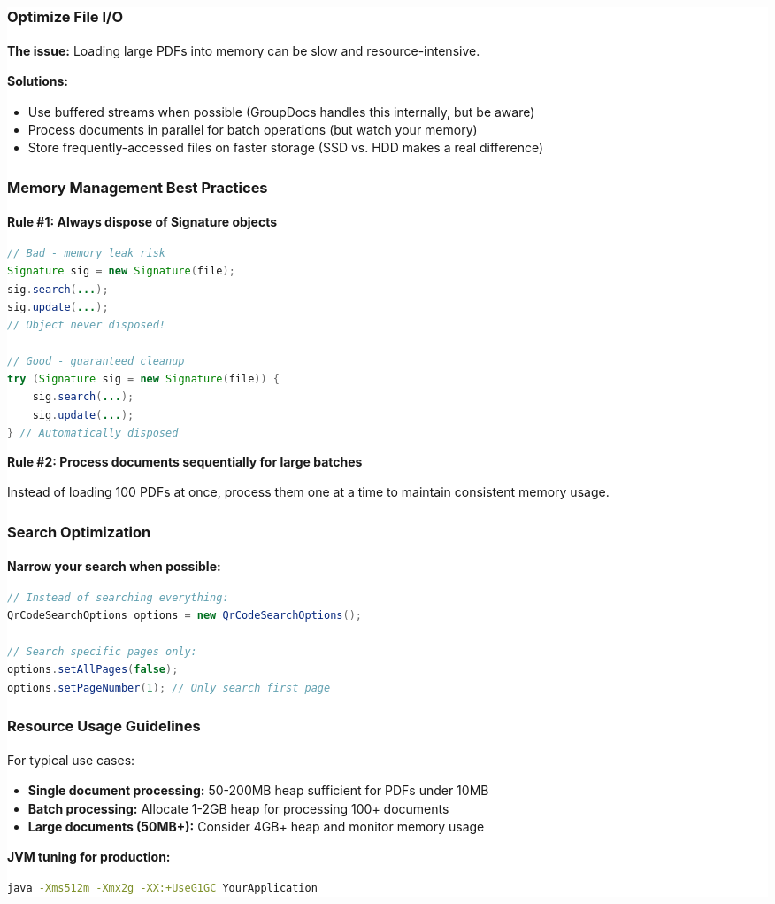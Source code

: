 ### Optimize File I/O

**The issue:** Loading large PDFs into memory can be slow and resource-intensive.

**Solutions:**
- Use buffered streams when possible (GroupDocs handles this internally, but be aware)
- Process documents in parallel for batch operations (but watch your memory)
- Store frequently-accessed files on faster storage (SSD vs. HDD makes a real difference)

### Memory Management Best Practices

**Rule #1: Always dispose of Signature objects**

```java
// Bad - memory leak risk
Signature sig = new Signature(file);
sig.search(...);
sig.update(...);
// Object never disposed!

// Good - guaranteed cleanup
try (Signature sig = new Signature(file)) {
    sig.search(...);
    sig.update(...);
} // Automatically disposed
```

**Rule #2: Process documents sequentially for large batches**

Instead of loading 100 PDFs at once, process them one at a time to maintain consistent memory usage.

### Search Optimization

**Narrow your search when possible:**

```java
// Instead of searching everything:
QrCodeSearchOptions options = new QrCodeSearchOptions();

// Search specific pages only:
options.setAllPages(false);
options.setPageNumber(1); // Only search first page
```

### Resource Usage Guidelines

For typical use cases:
- **Single document processing:** 50-200MB heap sufficient for PDFs under 10MB
- **Batch processing:** Allocate 1-2GB heap for processing 100+ documents
- **Large documents (50MB+):** Consider 4GB+ heap and monitor memory usage

**JVM tuning for production:**
```bash
java -Xms512m -Xmx2g -XX:+UseG1GC YourApplication
```
